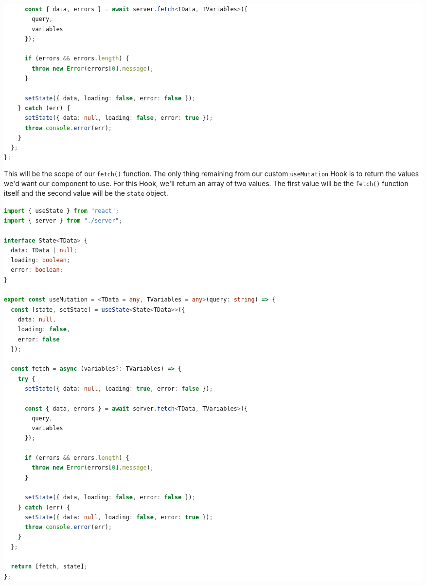 ```typescript
      const { data, errors } = await server.fetch<TData, TVariables>({
        query,
        variables
      });

      if (errors && errors.length) {
        throw new Error(errors[0].message);
      }

      setState({ data, loading: false, error: false });
    } catch (err) {
      setState({ data: null, loading: false, error: true });
      throw console.error(err);
    }
  };
};
```

This will be the scope of our `fetch()` function. The only thing remaining from our custom `useMutation` Hook is to return the values we'd want our component to use. For this Hook, we'll return an array of two values. The first value will be the `fetch()` function itself and the second value will be the `state` object.

```typescript
import { useState } from "react";
import { server } from "./server";

interface State<TData> {
  data: TData | null;
  loading: boolean;
  error: boolean;
}

export const useMutation = <TData = any, TVariables = any>(query: string) => {
  const [state, setState] = useState<State<TData>>({
    data: null,
    loading: false,
    error: false
  });

  const fetch = async (variables?: TVariables) => {
    try {
      setState({ data: null, loading: true, error: false });

      const { data, errors } = await server.fetch<TData, TVariables>({
        query,
        variables
      });

      if (errors && errors.length) {
        throw new Error(errors[0].message);
      }

      setState({ data, loading: false, error: false });
    } catch (err) {
      setState({ data: null, loading: false, error: true });
      throw console.error(err);
    }
  };

  return [fetch, state];
};
```
